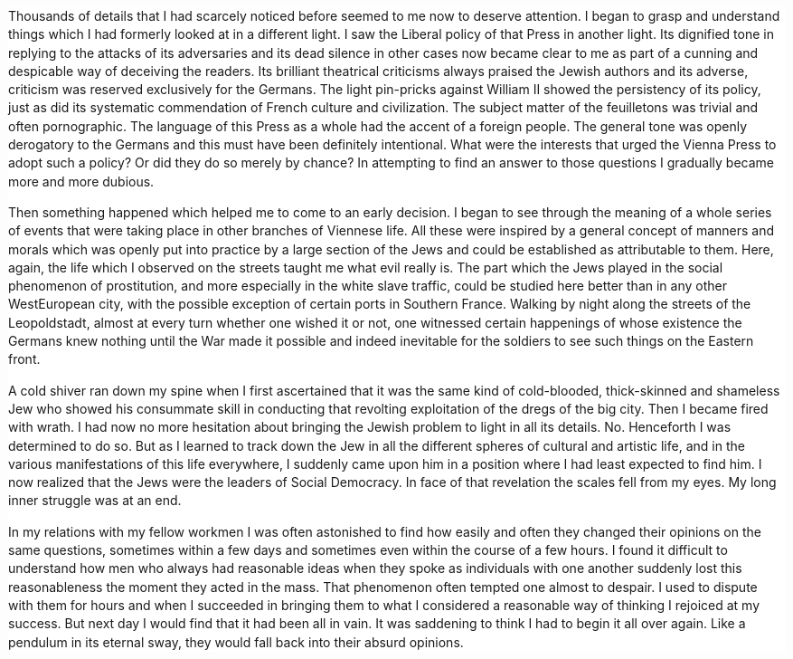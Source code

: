 Thousands of details that I had scarcely noticed before seemed to me now to deserve
attention. I began to grasp and understand things which I had formerly looked at in a
different light.
I saw the Liberal policy of that Press in another light. Its dignified tone in replying to
the attacks of its adversaries and its dead silence in other cases now became clear to me
as part of a cunning and despicable way of deceiving the readers. Its brilliant theatrical
criticisms always praised the Jewish authors and its adverse, criticism was reserved
exclusively for the Germans. 
The light pin-pricks against William II showed the persistency of its policy, just as did
its systematic commendation of French culture and civilization. The subject matter of
the feuilletons was trivial and often pornographic. The language of this Press as a whole
had the accent of a foreign people. The general tone was openly derogatory to the
Germans and this must have been definitely intentional.
What were the interests that urged the Vienna Press to adopt such a policy? Or did they
do so merely by chance? In attempting to find an answer to those questions I gradually
became more and more dubious.

Then something happened which helped me to come to an early decision. I began to see
through the meaning of a whole series of events that were taking place in other
branches of Viennese life. All these were inspired by a general concept of manners and
morals which was openly put into practice by a large section of the Jews and could be
established as attributable to them. Here, again, the life which I observed on the streets
taught me what evil really is.
The part which the Jews played in the social phenomenon of prostitution, and more
especially in the white slave traffic, could be studied here better than in any other WestEuropean city, with the possible exception of certain ports in Southern France. Walking
by night along the streets of the Leopoldstadt, almost at every turn whether one wished
it or not, one witnessed certain happenings of whose existence the Germans knew
nothing until the War made it possible and indeed inevitable for the soldiers to see such
things on the Eastern front.

A cold shiver ran down my spine when I first ascertained that it was the same kind of
cold-blooded, thick-skinned and shameless Jew who showed his consummate skill in
conducting that revolting exploitation of the dregs of the big city. Then I became fired
with wrath.
I had now no more hesitation about bringing the Jewish problem to light in all its
details. No. Henceforth I was determined to do so. But as I learned to track down the
Jew in all the different spheres of cultural and artistic life, and in the various
manifestations of this life everywhere, I suddenly came upon him in a position where I
had least expected to find him. I now realized that the Jews were the leaders of Social
Democracy. In face of that revelation the scales fell from my eyes. My long inner
struggle was at an end.

In my relations with my fellow workmen I was often astonished to find how easily and
often they changed their opinions on the same questions, sometimes within a few days
and sometimes even within the course of a few hours. I found it difficult to understand
how men who always had reasonable ideas when they spoke as individuals with one
another suddenly lost this reasonableness the moment they acted in the mass. That 
phenomenon often tempted one almost to despair. I used to dispute with them for
hours and when I succeeded in bringing them to what I considered a reasonable way of
thinking I rejoiced at my success. But next day I would find that it had been all in vain.
It was saddening to think I had to begin it all over again. Like a pendulum in its eternal
sway, they would fall back into their absurd opinions.
